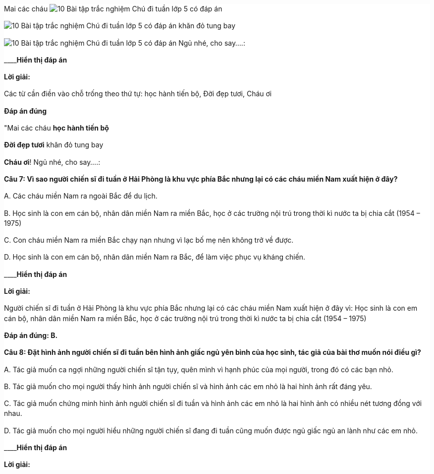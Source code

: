 Mai các cháu ![10 Bài tập trắc nghiệm Chú đi tuần lớp 5 có đáp án](https://vietjack.com/tieng-viet-lop-5/images/trac-nghiem-tap-doc-chu-di-tuan-115815.PNG)

![10 Bài tập trắc nghiệm Chú đi tuần lớp 5 có đáp án](https://vietjack.com/tieng-viet-lop-5/images/trac-nghiem-tap-doc-chu-di-tuan-115815.PNG) khăn đỏ tung bay

![10 Bài tập trắc nghiệm Chú đi tuần lớp 5 có đáp án](https://vietjack.com/tieng-viet-lop-5/images/trac-nghiem-tap-doc-chu-di-tuan-115815.PNG) Ngủ nhé, cho say….:

____**Hiển thị đáp án**

**Lời giải:**

Các từ cần điền vào chỗ trống theo thứ tự: học hành tiến bộ, Đời đẹp tươi, Cháu ơi

**Đáp án đúng**

"Mai các cháu **học hành tiến bộ**

**Đời đẹp tươi** khăn đỏ tung bay

**Cháu ơi**! Ngủ nhé, cho say….:

**Câu 7: Vì sao người chiến sĩ đi tuần ở Hải Phòng là khu vực phía Bắc nhưng lại có các cháu miền Nam xuất hiện ở đây?**

A. Các cháu miền Nam ra ngoài Bắc để du lịch.

B. Học sinh là con em cán bộ, nhân dân miền Nam ra miền Bắc, học ở các trường nội trú trong thời kì nước ta bị chia cắt (1954 – 1975)

C. Con cháu miền Nam ra miền Bắc chạy nạn nhưng vì lạc bố mẹ nên không trở về được.

D. Học sinh là con em cán bộ, nhân dân miền Nam ra Bắc, để làm việc phục vụ kháng chiến.

____**Hiển thị đáp án**

**Lời giải:**

Người chiến sĩ đi tuần ở Hải Phòng là khu vực phía Bắc nhưng lại có các cháu miền Nam xuất hiện ở đây vì: Học sinh là con em cán bộ, nhân dân miền Nam ra miền Bắc, học ở các trường nội trú trong thời kì nước ta bị chia cắt (1954 – 1975)

**Đáp án đúng: B.**

**Câu 8: Đặt hình ảnh người chiến sĩ đi tuần bên hình ảnh giấc ngủ yên bình của học sinh, tác giả của bài thơ muốn nói điều gì?**

A. Tác giả muốn ca ngợi những người chiến sĩ tận tụy, quên mình vì hạnh phúc của mọi người, trong đó có các bạn nhỏ.

B. Tác giả muốn cho mọi người thấy hình ảnh người chiến sĩ và hình ảnh các em nhỏ là hai hình ảnh rất đáng yêu.

C. Tác giả muốn chứng minh hình ảnh người chiến sĩ đi tuần và hình ảnh các em nhỏ là hai hình ảnh có nhiều nét tương đồng với nhau.

D. Tác giả muốn cho mọi người hiểu những người chiến sĩ đang đi tuần cũng muốn được ngủ giấc ngủ an lành như các em nhỏ.

____**Hiển thị đáp án**

**Lời giải:**
